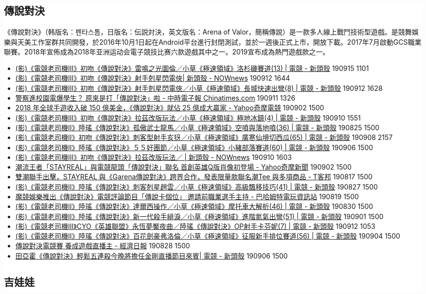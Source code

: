 ## 傳說對決

《傳說對決》（韩版名：펜타스톰，日版名：伝説対決，英文版名：Arena of Valor，簡稱傳說）是一款多人線上戰鬥技術型遊戲。是競舞娛樂與天美工作室群共同開發，於2016年10月1日起在Android平台進行封閉測試，並於一週後正式上市，開放下載。2017年7月啟動GCS職業聯賽。2018年宣佈成為2018年亚洲运动会電子競技比赛六款遊戲其中之一。2019宣布成為熱門遊戲款之一。
- [(影)《電競老司機Ⅲ》初吻《傳說對決》雷鳴之光圖倫／小草《極速領域》洛杉磯賽道(13) | 電競 - 新頭殼](https://newtalk.tw/news/view/2019-09-15/297721 "(影)《電競老司機Ⅲ》初吻《傳說對決》雷鳴之光圖倫／小草《極速領域》洛杉磯賽道(13) | 電競 - 新頭殼") 190915 1101
- [(影)《電競老司機Ⅲ》初吻《傳說對決》射手剋星閃電俠| 新頭殼 - NOWnews](https://www.nownews.com/news/20190912/3627694/ "(影)《電競老司機Ⅲ》初吻《傳說對決》射手剋星閃電俠| 新頭殼 - NOWnews") 190912 1644
- [(影)《電競老司機Ⅲ》初吻《傳說對決》射手剋星閃電俠／小草《極速領域》長城快速出彎(8) | 電競 - 新頭殼](https://newtalk.tw/news/view/2019-09-12/297233 "(影)《電競老司機Ⅲ》初吻《傳說對決》射手剋星閃電俠／小草《極速領域》長城快速出彎(8) | 電競 - 新頭殼") 190912 1628
- [警察進校園電爆學生？ 原來是打「傳說對決」啦 - 中時電子報 Chinatimes.com](https://www.chinatimes.com/realtimenews/20190911002571-260402 "警察進校園電爆學生？ 原來是打「傳說對決」啦 - 中時電子報 Chinatimes.com") 190911 1326
- [2018 年全球手遊收入破 150 億美金，《傳說對決》就佔 25 億成大贏家 - Yahoo奇摩電競](https://tw.esports.yahoo.com/aov-115945323.html "2018 年全球手遊收入破 150 億美金，《傳說對決》就佔 25 億成大贏家 - Yahoo奇摩電競") 190902 1500
- [(影)《電競老司機Ⅲ》初吻《傳說對決》拉茲改版玩法／小草《極速領域》極地冰鎮(4) | 電競 - 新頭殼](https://newtalk.tw/news/view/2019-09-10/296928 "(影)《電競老司機Ⅲ》初吻《傳說對決》拉茲改版玩法／小草《極速領域》極地冰鎮(4) | 電競 - 新頭殼") 190910 1551
- [(影)《電競老司機Ⅱ》陸瑤《傳說對決》孤傲武士龍馬／小草《極速領域》空噴與落地噴(36) | 電競 - 新頭殼](https://newtalk.tw/news/view/2019-08-25/289687 "(影)《電競老司機Ⅱ》陸瑤《傳說對決》孤傲武士龍馬／小草《極速領域》空噴與落地噴(36) | 電競 - 新頭殼") 190825 1500
- [(影)《電競老司機Ⅱ》初吻《傳說對決》刺客型射手亥犽／小草《極速領域》廣寒仙境切西瓜(65) | 電競 - 新頭殼](https://newtalk.tw/news/view/2019-09-08/295689 "(影)《電競老司機Ⅱ》初吻《傳說對決》刺客型射手亥犽／小草《極速領域》廣寒仙境切西瓜(65) | 電競 - 新頭殼") 190908 2157
- [(影)《電競老司機Ⅱ》陸瑤《傳說對決》５５好團節／小草《極速領域》小豬部落賽道(60) | 電競 - 新頭殼](https://newtalk.tw/news/view/2019-09-06/294745 "(影)《電競老司機Ⅱ》陸瑤《傳說對決》５５好團節／小草《極速領域》小豬部落賽道(60) | 電競 - 新頭殼") 190906 1500
- [(影)《電競老司機Ⅲ》初吻《傳說對決》拉茲改版玩法／ | 新頭殼 - NOWnews](https://www.nownews.com/news/20190910/3622799/ "(影)《電競老司機Ⅲ》初吻《傳說對決》拉茲改版玩法／ | 新頭殼 - NOWnews") 190910 1603
- [潮流王者「STAYREAL」與電競龍頭「傳說對決」聯名 首創英雄Q版肖像初登場 - Yahoo奇摩新聞](https://tw.news.yahoo.com/%E6%BD%AE%E6%B5%81%E7%8E%8B%E8%80%85-stayreal-%E8%88%87%E9%9B%BB%E7%AB%B6%E9%BE%8D%E9%A0%AD-%E5%82%B3%E8%AA%AA%E5%B0%8D%E6%B1%BA-%E8%81%AF%E5%90%8D-112800574.html "潮流王者「STAYREAL」與電競龍頭「傳說對決」聯名 首創英雄Q版肖像初登場 - Yahoo奇摩新聞") 190902 1500
- [雙潮聯手出擊，STAYREAL 與《Garena傳說對決》跨界合作，發表限量款聯名潮Tee 與多項商品 - T客邦](https://www.techbang.com/posts/72247-double-tide-hit-stayreal-cross-border-partnership-with-garena-legends-duel-to-publish-limited-edition-co-branded-tide-tee-and-a-number-of-merchandise "雙潮聯手出擊，STAYREAL 與《Garena傳說對決》跨界合作，發表限量款聯名潮Tee 與多項商品 - T客邦") 190817 1500
- [(影)《電競老司機Ⅱ》陸瑤《傳說對決》刺客剋星趙雲／小草《極速領域》高級飄移技巧(41) | 電競 - 新頭殼](https://newtalk.tw/news/view/2019-08-27/289769 "(影)《電競老司機Ⅱ》陸瑤《傳說對決》刺客剋星趙雲／小草《極速領域》高級飄移技巧(41) | 電競 - 新頭殼") 190827 1500
- [魔競娛樂推出《傳說對決》電競評論節目「傳說卡個位」 邀請前職業選手主持 - 巴哈姆特電玩資訊站](https://gnn.gamer.com.tw/detail.php?sn=184451 "魔競娛樂推出《傳說對決》電競評論節目「傳說卡個位」 邀請前職業選手主持 - 巴哈姆特電玩資訊站") 190819 1500
- [(影)《電競老司機Ⅱ》陸瑤《傳說對決》達爾西操作／小草《極速領域》摩托車大解析(46) | 電競 - 新頭殼](https://newtalk.tw/news/view/2019-08-30/292069 "(影)《電競老司機Ⅱ》陸瑤《傳說對決》達爾西操作／小草《極速領域》摩托車大解析(46) | 電競 - 新頭殼") 190830 1500
- [(影)《電競老司機Ⅱ》陸瑤《傳說對決》新一代殺手緋淚／小草《極速領域》進階氮氣出彎(51) | 電競 - 新頭殼](https://newtalk.tw/news/view/2019-09-01/292324 "(影)《電競老司機Ⅱ》陸瑤《傳說對決》新一代殺手緋淚／小草《極速領域》進階氮氣出彎(51) | 電競 - 新頭殼") 190901 1500
- [(影)《電競老司機Ⅲ》CYO《英雄聯盟》永恆夢魘夜曲／陸瑤《傳說對決》OP射手卡芬妮(7) | 電競 - 新頭殼](https://newtalk.tw/news/view/2019-09-12/297167 "(影)《電競老司機Ⅲ》CYO《英雄聯盟》永恆夢魘夜曲／陸瑤《傳說對決》OP射手卡芬妮(7) | 電競 - 新頭殼") 190912 1053
- [(影)《電競老司機Ⅱ》陸瑤《傳說對決》百花劍豪弗洛倫／小草《極速領域》征服新手排位賽道(56) | 電競 - 新頭殼](https://newtalk.tw/news/view/2019-09-04/294457 "(影)《電競老司機Ⅱ》陸瑤《傳說對決》百花劍豪弗洛倫／小草《極速領域》征服新手排位賽道(56) | 電競 - 新頭殼") 190904 1500
- [傳說對決電競賽 養成遊戲直播主 - 經濟日報](https://money.udn.com/money/story/11799/4013564 "傳說對決電競賽 養成遊戲直播主 - 經濟日報") 190828 1500
- [田亞霍《傳說對決》輕鬆五連殺今晚將擔任金剛直播節目來賓| 電競 - 新頭殼](https://newtalk.tw/news/view/2019-09-06/295530 "田亞霍《傳說對決》輕鬆五連殺今晚將擔任金剛直播節目來賓| 電競 - 新頭殼") 190906 1500

## 吉娃娃
